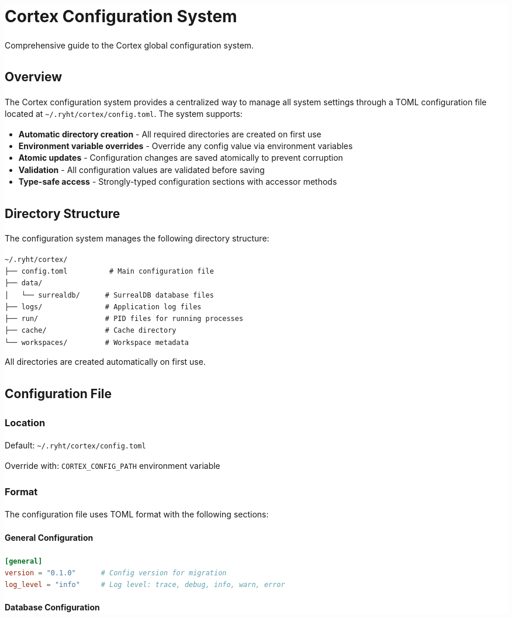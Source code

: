 # Cortex Configuration System

Comprehensive guide to the Cortex global configuration system.

## Overview

The Cortex configuration system provides a centralized way to manage all system settings through a TOML configuration file located at `~/.ryht/cortex/config.toml`. The system supports:

- **Automatic directory creation** - All required directories are created on first use
- **Environment variable overrides** - Override any config value via environment variables
- **Atomic updates** - Configuration changes are saved atomically to prevent corruption
- **Validation** - All configuration values are validated before saving
- **Type-safe access** - Strongly-typed configuration sections with accessor methods

## Directory Structure

The configuration system manages the following directory structure:

```
~/.ryht/cortex/
├── config.toml          # Main configuration file
├── data/
│   └── surrealdb/      # SurrealDB database files
├── logs/               # Application log files
├── run/                # PID files for running processes
├── cache/              # Cache directory
└── workspaces/         # Workspace metadata
```

All directories are created automatically on first use.

## Configuration File

### Location

Default: `~/.ryht/cortex/config.toml`

Override with: `CORTEX_CONFIG_PATH` environment variable

### Format

The configuration file uses TOML format with the following sections:

#### General Configuration

```toml
[general]
version = "0.1.0"      # Config version for migration
log_level = "info"     # Log level: trace, debug, info, warn, error
```

#### Database Configuration
